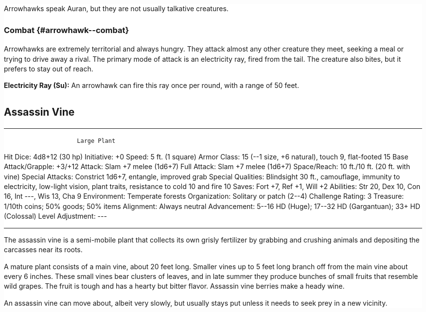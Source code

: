Arrowhawks speak Auran, but they are not usually talkative creatures.

### Combat {#arrowhawk--combat}

Arrowhawks are extremely territorial and always hungry. They attack
almost any other creature they meet, seeking a meal or trying to drive
away a rival. The primary mode of attack is an electricity ray, fired
from the tail. The creature also bites, but it prefers to stay out of
reach.

**Electricity Ray (Su):** An arrowhawk can fire this ray once per round,
with a range of 50 feet.

## Assassin Vine

  ---------------------- ---------------------------------------------------------------------------------------------------------------------------
                         Large Plant
  Hit Dice:              4d8+12 (30 hp)
  Initiative:            +0
  Speed:                 5 ft. (1 square)
  Armor Class:           15 (--1 size, +6 natural), touch 9, flat-footed 15
  Base Attack/Grapple:   +3/+12
  Attack:                Slam +7 melee (1d6+7)
  Full Attack:           Slam +7 melee (1d6+7)
  Space/Reach:           10 ft./10 ft. (20 ft. with vine)
  Special Attacks:       Constrict 1d6+7, entangle, improved grab
  Special Qualities:     Blindsight 30 ft., camouflage, immunity to electricity, low-light vision, plant traits, resistance to cold 10 and fire 10
  Saves:                 Fort +7, Ref +1, Will +2
  Abilities:             Str 20, Dex 10, Con 16, Int ---, Wis 13, Cha 9
  Environment:           Temperate forests
  Organization:          Solitary or patch (2--4)
  Challenge Rating:      3
  Treasure:              1/10th coins; 50% goods; 50% items
  Alignment:             Always neutral
  Advancement:           5--16 HD (Huge); 17--32 HD (Gargantuan); 33+ HD (Colossal)
  Level Adjustment:      ---
  ---------------------- ---------------------------------------------------------------------------------------------------------------------------

The assassin vine is a semi-mobile plant that collects its own grisly
fertilizer by grabbing and crushing animals and depositing the carcasses
near its roots.

A mature plant consists of a main vine, about 20 feet long. Smaller
vines up to 5 feet long branch off from the main vine about every 6
inches. These small vines bear clusters of leaves, and in late summer
they produce bunches of small fruits that resemble wild grapes. The
fruit is tough and has a hearty but bitter flavor. Assassin vine berries
make a heady wine.

An assassin vine can move about, albeit very slowly, but usually stays
put unless it needs to seek prey in a new vicinity.
